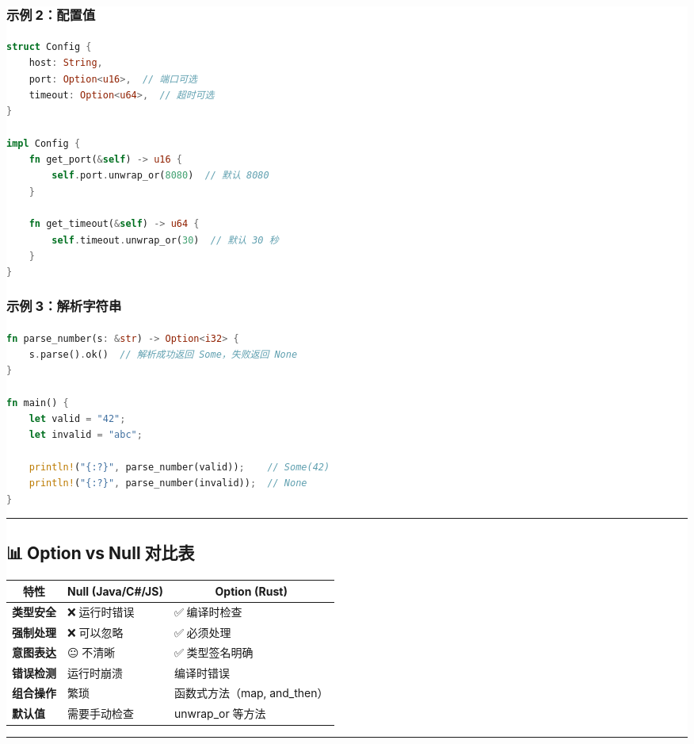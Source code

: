 ### 示例 2：配置值

```rust
struct Config {
    host: String,
    port: Option<u16>,  // 端口可选
    timeout: Option<u64>,  // 超时可选
}

impl Config {
    fn get_port(&self) -> u16 {
        self.port.unwrap_or(8080)  // 默认 8080
    }
    
    fn get_timeout(&self) -> u64 {
        self.timeout.unwrap_or(30)  // 默认 30 秒
    }
}
```

### 示例 3：解析字符串

```rust
fn parse_number(s: &str) -> Option<i32> {
    s.parse().ok()  // 解析成功返回 Some，失败返回 None
}

fn main() {
    let valid = "42";
    let invalid = "abc";
    
    println!("{:?}", parse_number(valid));    // Some(42)
    println!("{:?}", parse_number(invalid));  // None
}
```

---

## 📊 Option vs Null 对比表

| 特性 | Null (Java/C#/JS) | Option<T> (Rust) |
|------|-------------------|------------------|
| **类型安全** | ❌ 运行时错误 | ✅ 编译时检查 |
| **强制处理** | ❌ 可以忽略 | ✅ 必须处理 |
| **意图表达** | 😐 不清晰 | ✅ 类型签名明确 |
| **错误检测** | 运行时崩溃 | 编译时错误 |
| **组合操作** | 繁琐 | 函数式方法（map, and_then） |
| **默认值** | 需要手动检查 | unwrap_or 等方法 |

---